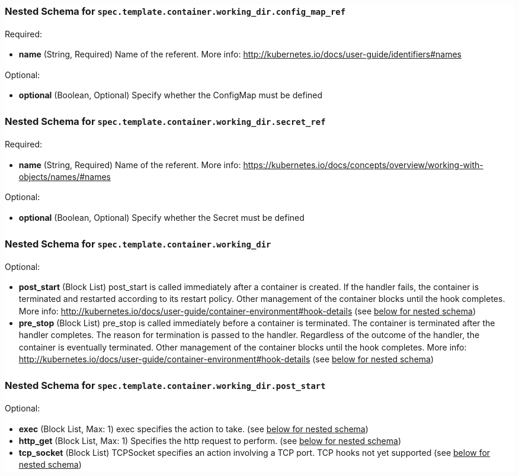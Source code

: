 <a id="nestedblock--spec--template--container--working_dir--config_map_ref"></a>
### Nested Schema for `spec.template.container.working_dir.config_map_ref`

Required:

- **name** (String, Required) Name of the referent. More info: http://kubernetes.io/docs/user-guide/identifiers#names

Optional:

- **optional** (Boolean, Optional) Specify whether the ConfigMap must be defined


<a id="nestedblock--spec--template--container--working_dir--secret_ref"></a>
### Nested Schema for `spec.template.container.working_dir.secret_ref`

Required:

- **name** (String, Required) Name of the referent. More info: https://kubernetes.io/docs/concepts/overview/working-with-objects/names/#names

Optional:

- **optional** (Boolean, Optional) Specify whether the Secret must be defined



<a id="nestedblock--spec--template--container--lifecycle"></a>
### Nested Schema for `spec.template.container.working_dir`

Optional:

- **post_start** (Block List) post_start is called immediately after a container is created. If the handler fails, the container is terminated and restarted according to its restart policy. Other management of the container blocks until the hook completes. More info: http://kubernetes.io/docs/user-guide/container-environment#hook-details (see [below for nested schema](#nestedblock--spec--template--container--working_dir--post_start))
- **pre_stop** (Block List) pre_stop is called immediately before a container is terminated. The container is terminated after the handler completes. The reason for termination is passed to the handler. Regardless of the outcome of the handler, the container is eventually terminated. Other management of the container blocks until the hook completes. More info: http://kubernetes.io/docs/user-guide/container-environment#hook-details (see [below for nested schema](#nestedblock--spec--template--container--working_dir--pre_stop))

<a id="nestedblock--spec--template--container--working_dir--post_start"></a>
### Nested Schema for `spec.template.container.working_dir.post_start`

Optional:

- **exec** (Block List, Max: 1) exec specifies the action to take. (see [below for nested schema](#nestedblock--spec--template--container--working_dir--post_start--exec))
- **http_get** (Block List, Max: 1) Specifies the http request to perform. (see [below for nested schema](#nestedblock--spec--template--container--working_dir--post_start--http_get))
- **tcp_socket** (Block List) TCPSocket specifies an action involving a TCP port. TCP hooks not yet supported (see [below for nested schema](#nestedblock--spec--template--container--working_dir--post_start--tcp_socket))
